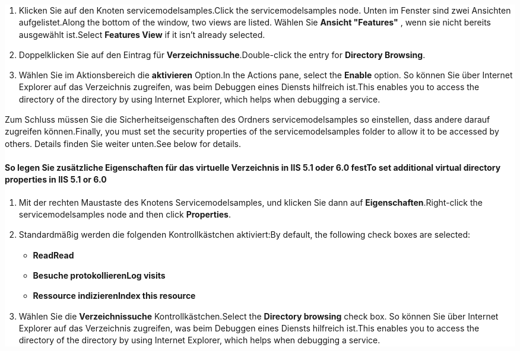 1.  <span data-ttu-id="b39e1-136">Klicken Sie auf den Knoten servicemodelsamples.</span><span class="sxs-lookup"><span data-stu-id="b39e1-136">Click the servicemodelsamples node.</span></span> <span data-ttu-id="b39e1-137">Unten im Fenster sind zwei Ansichten aufgelistet.</span><span class="sxs-lookup"><span data-stu-id="b39e1-137">Along the bottom of the window, two views are listed.</span></span> <span data-ttu-id="b39e1-138">Wählen Sie **Ansicht "Features"** , wenn sie nicht bereits ausgewählt ist.</span><span class="sxs-lookup"><span data-stu-id="b39e1-138">Select **Features View** if it isn’t already selected.</span></span>  
  
2.  <span data-ttu-id="b39e1-139">Doppelklicken Sie auf den Eintrag für **Verzeichnissuche**.</span><span class="sxs-lookup"><span data-stu-id="b39e1-139">Double-click the entry for **Directory Browsing**.</span></span>  
  
3.  <span data-ttu-id="b39e1-140">Wählen Sie im Aktionsbereich die **aktivieren** Option.</span><span class="sxs-lookup"><span data-stu-id="b39e1-140">In the Actions pane, select the **Enable** option.</span></span> <span data-ttu-id="b39e1-141">So können Sie über Internet Explorer auf das Verzeichnis zugreifen, was beim Debuggen eines Diensts hilfreich ist.</span><span class="sxs-lookup"><span data-stu-id="b39e1-141">This enables you to access the directory of the directory by using Internet Explorer, which helps when debugging a service.</span></span>  
  
 <span data-ttu-id="b39e1-142">Zum Schluss müssen Sie die Sicherheitseigenschaften des Ordners servicemodelsamples so einstellen, dass andere darauf zugreifen können.</span><span class="sxs-lookup"><span data-stu-id="b39e1-142">Finally, you must set the security properties of the servicemodelsamples folder to allow it to be accessed by others.</span></span> <span data-ttu-id="b39e1-143">Details finden Sie weiter unten.</span><span class="sxs-lookup"><span data-stu-id="b39e1-143">See below for details.</span></span>  
  
#### <a name="to-set-additional-virtual-directory-properties-in-iis-51-or-60"></a><span data-ttu-id="b39e1-144">So legen Sie zusätzliche Eigenschaften für das virtuelle Verzeichnis in IIS 5.1 oder 6.0 fest</span><span class="sxs-lookup"><span data-stu-id="b39e1-144">To set additional virtual directory properties in IIS 5.1 or 6.0</span></span>  
  
1.  <span data-ttu-id="b39e1-145">Mit der rechten Maustaste des Knotens Servicemodelsamples, und klicken Sie dann auf **Eigenschaften**.</span><span class="sxs-lookup"><span data-stu-id="b39e1-145">Right-click the servicemodelsamples node and then click **Properties**.</span></span>  
  
2.  <span data-ttu-id="b39e1-146">Standardmäßig werden die folgenden Kontrollkästchen aktiviert:</span><span class="sxs-lookup"><span data-stu-id="b39e1-146">By default, the following check boxes are selected:</span></span>  
  
    -   <span data-ttu-id="b39e1-147">**Read**</span><span class="sxs-lookup"><span data-stu-id="b39e1-147">**Read**</span></span>  
  
    -   <span data-ttu-id="b39e1-148">**Besuche protokollieren**</span><span class="sxs-lookup"><span data-stu-id="b39e1-148">**Log visits**</span></span>  
  
    -   <span data-ttu-id="b39e1-149">**Ressource indizieren**</span><span class="sxs-lookup"><span data-stu-id="b39e1-149">**Index this resource**</span></span>  
  
3.  <span data-ttu-id="b39e1-150">Wählen Sie die **Verzeichnissuche** Kontrollkästchen.</span><span class="sxs-lookup"><span data-stu-id="b39e1-150">Select the **Directory browsing** check box.</span></span> <span data-ttu-id="b39e1-151">So können Sie über Internet Explorer auf das Verzeichnis zugreifen, was beim Debuggen eines Diensts hilfreich ist.</span><span class="sxs-lookup"><span data-stu-id="b39e1-151">This enables you to access the directory of the directory by using Internet Explorer, which helps when debugging a service.</span></span>  
  